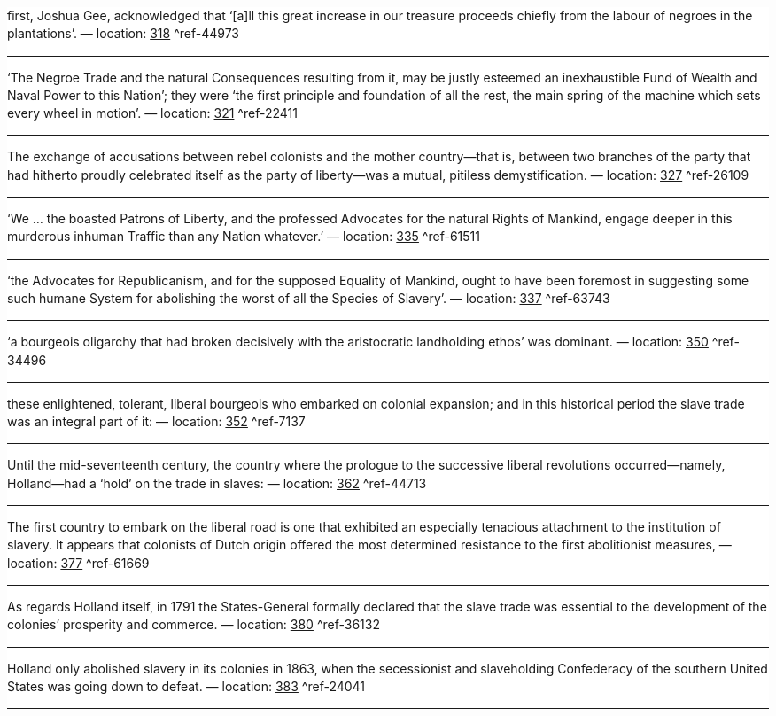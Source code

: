 first, Joshua Gee, acknowledged that ‘[a]ll this great increase in our treasure proceeds chiefly from the labour of negroes in the plantations’. — location: [318](kindle://book?action=open&asin=B00EGMBK0C&location=318) ^ref-44973

---
‘The Negroe Trade and the natural Consequences resulting from it, may be justly esteemed an inexhaustible Fund of Wealth and Naval Power to this Nation’; they were ‘the first principle and foundation of all the rest, the main spring of the machine which sets every wheel in motion’. — location: [321](kindle://book?action=open&asin=B00EGMBK0C&location=321) ^ref-22411

---
The exchange of accusations between rebel colonists and the mother country—that is, between two branches of the party that had hitherto proudly celebrated itself as the party of liberty—was a mutual, pitiless demystification. — location: [327](kindle://book?action=open&asin=B00EGMBK0C&location=327) ^ref-26109

---
‘We … the boasted Patrons of Liberty, and the professed Advocates for the natural Rights of Mankind, engage deeper in this murderous inhuman Traffic than any Nation whatever.’ — location: [335](kindle://book?action=open&asin=B00EGMBK0C&location=335) ^ref-61511

---
‘the Advocates for Republicanism, and for the supposed Equality of Mankind, ought to have been foremost in suggesting some such humane System for abolishing the worst of all the Species of Slavery’. — location: [337](kindle://book?action=open&asin=B00EGMBK0C&location=337) ^ref-63743

---
‘a bourgeois oligarchy that had broken decisively with the aristocratic landholding ethos’ was dominant. — location: [350](kindle://book?action=open&asin=B00EGMBK0C&location=350) ^ref-34496

---
these enlightened, tolerant, liberal bourgeois who embarked on colonial expansion; and in this historical period the slave trade was an integral part of it: — location: [352](kindle://book?action=open&asin=B00EGMBK0C&location=352) ^ref-7137

---
Until the mid-seventeenth century, the country where the prologue to the successive liberal revolutions occurred—namely, Holland—had a ‘hold’ on the trade in slaves: — location: [362](kindle://book?action=open&asin=B00EGMBK0C&location=362) ^ref-44713

---
The first country to embark on the liberal road is one that exhibited an especially tenacious attachment to the institution of slavery. It appears that colonists of Dutch origin offered the most determined resistance to the first abolitionist measures, — location: [377](kindle://book?action=open&asin=B00EGMBK0C&location=377) ^ref-61669

---
As regards Holland itself, in 1791 the States-General formally declared that the slave trade was essential to the development of the colonies’ prosperity and commerce. — location: [380](kindle://book?action=open&asin=B00EGMBK0C&location=380) ^ref-36132

---
Holland only abolished slavery in its colonies in 1863, when the secessionist and slaveholding Confederacy of the southern United States was going down to defeat. — location: [383](kindle://book?action=open&asin=B00EGMBK0C&location=383) ^ref-24041

---
